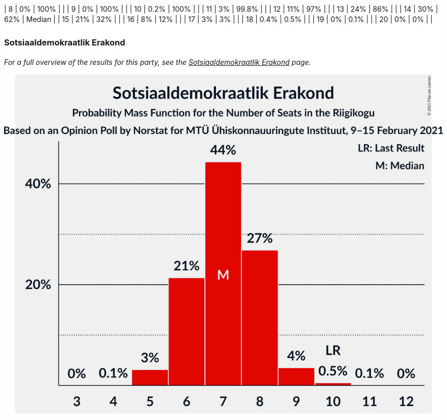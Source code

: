 | 8 | 0% | 100% |  |
| 9 | 0% | 100% |  |
| 10 | 0.2% | 100% |  |
| 11 | 3% | 99.8% |  |
| 12 | 11% | 97% |  |
| 13 | 24% | 86% |  |
| 14 | 30% | 62% | Median |
| 15 | 21% | 32% |  |
| 16 | 8% | 12% |  |
| 17 | 3% | 3% |  |
| 18 | 0.4% | 0.5% |  |
| 19 | 0% | 0.1% |  |
| 20 | 0% | 0% |  |

### Sotsiaaldemokraatlik Erakond

*For a full overview of the results for this party, see the [Sotsiaaldemokraatlik Erakond](party-sotsiaaldemokraatlikerakond.html) page.*

![Graph with seats probability mass function not yet produced](2021-02-15-Norstat-seats-pmf-sotsiaaldemokraatlikerakond.png "Seats Probability Mass Function")

